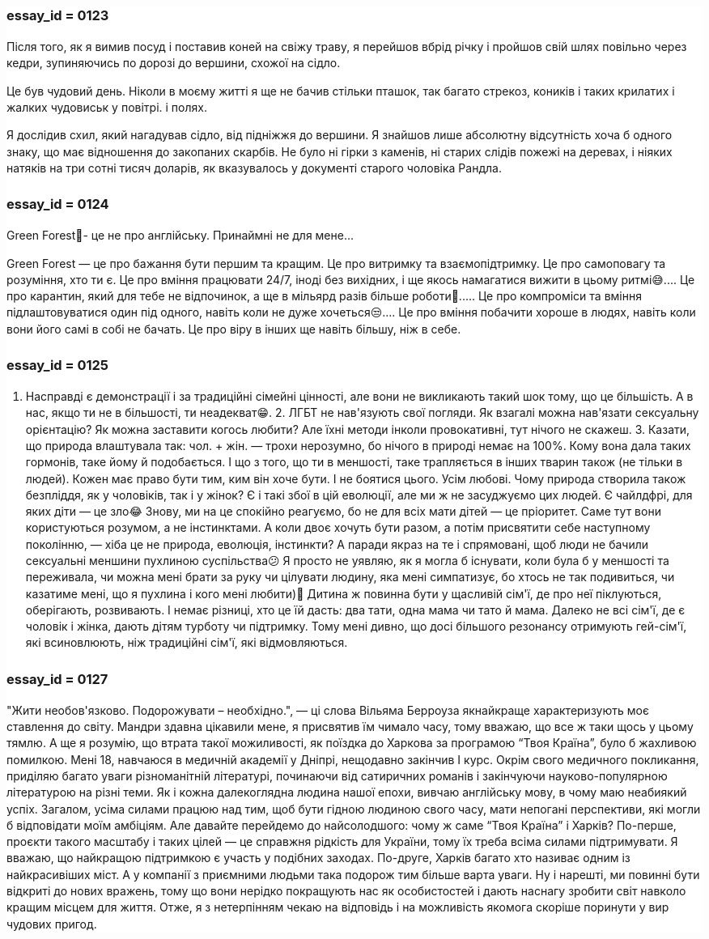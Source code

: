 ### essay_id = 0123
Після того, як я вимив посуд і поставив коней на свіжу траву,  я перейшов вбрід річку і пройшов свій шлях повільно через кедри, зупиняючись по дорозі до вершини, схожої на сідло.

Це був чудовий день. Ніколи в моєму житті я ще не бачив стільки пташок, так багато стрекоз, коників і таких крилатих і жалких чудовиськ у повітрі. і полях.

Я дослідив схил, який нагадував сідло, від підніжжя до вершини. Я знайшов лише абсолютну відсутність хоча б одного знаку, що має відношення до закопаних скарбів. Не було ні гірки з каменів, ні старих слідів пожежі на деревах, і ніяких натяків на три сотні тисяч доларів, як вказувалось у документі старого чоловіка Рандла.

### essay_id = 0124
Green Forest🌲- це не про англійську. Принаймні не для мене...

Green Forest — це про бажання бути першим та кращим. Це про витримку та взаємопідтримку. Це про самоповагу та розуміння, хто ти є. Це про вміння працювати 24/7, іноді без вихідних, і ще якось намагатися вижити в цьому ритмі😅.... Це про карантин, який для тебе не відпочинок, а ще в мільярд разів більше роботи🤯..... Це про компроміси та вміння підлаштовуватися один під одного, навіть коли не дуже хочеться😒.... Це про вміння побачити хороше в людях, навіть коли вони його самі в собі не бачать. Це про віру в інших ще навіть більшу, ніж в себе.

### essay_id = 0125
1. Насправді є демонстрації і за традиційні сімейні цінності, але вони не викликають такий шок тому, що це більшість. А в нас, якщо ти не в більшості, ти неадекват😁. 2. ЛГБТ не нав'язують свої погляди. Як взагалі можна нав'язати сексуальну орієнтацію? Як можна заставити когось любити? Але їхні методи інколи провокативні, тут нічого не скажеш. 3. Казати, що природа влаштувала так: чол. + жін. — трохи нерозумно, бо нічого в природі немає на 100%. Кому вона дала таких гормонів, таке йому й подобається. І що з того, що ти в меншості, таке трапляється в інших тварин також (не тільки в людей). Кожен має право бути тим, ким він хоче бути. І не боятися цього. Усім любові.
Чому природа створила також безпліддя, як y чоловіків, так і у жінок? Є і такі збої в цій еволюції, але ми ж не засуджуємо цих людей. Є чайлдфрі, для яких діти — це зло😂 Знову, ми на це спокійно реагуємо, бо не для всіх мати дітей — це пріоритет. Саме тут вони користуються розумом, а не інстинктами. А коли двоє хочуть бути разом, а потім присвятити себе наступному поколінню, — хіба це не природа, еволюція, інстинкти?
А паради якраз на те і спрямовані, щоб люди не бачили сексуальні меншини пухлиною суспільства😕 Я просто не уявляю, як я могла б існувати, коли була б у меншості та переживала, чи можна мені брати за руку чи цілувати людину, яка мені симпатизує, бо хтось не так подивиться, чи казатиме мені, що я пухлина і кого мені любити)🤷
Дитина ж повинна бути у щасливій сім'ї, де про неї піклуються, оберігають, розвивають. І немає різниці, хто це їй дасть: два тати, одна мама чи тато й мама. Далеко не всі сім'ї, де є чоловік і жінка, дають дітям турботу чи підтримку. Тому мені дивно, що досі більшого резонансу отримують гей-сім'ї, які всиновлюють, ніж традиційні сім'ї, які відмовляються.

### essay_id = 0127
"Жити необов'язково. Подорожувати – необхідно.", — ці слова Вільяма Берроуза якнайкраще характеризують моє ставлення до світу. Мандри здавна цікавили мене, я присвятив їм чимало часу, тому вважаю, що все ж таки щось у цьому тямлю. А ще я розумію, що втрата такої можиливості, як поїздка до Харкова за програмою “Твоя Країна”, було б жахливою помилкою.
 Мені 18, навчаюся в медичній академії у Дніпрі, нещодавно закінчив I курс. Окрім свого медичного покликання, приділяю багато уваги різноманітній літературі, починаючи від сатиричних романів і закінчуючи науково-популярною літературою на різні теми. Як і кожна далекоглядна людина нашої епохи, вивчаю англійську мову, в чому маю неабиякий успіх. Загалом, усіма силами працюю над тим, щоб бути гідною людиною свого часу, мати непогані перспективи, які могли б відповідати моїм амбіціям.
 Але давайте перейдемо до найсолодшого: чому ж саме “Твоя Країна” і Харків? По-перше, проєкти такого масштабу і таких цілей — це справжня рідкість для України, тому їх треба всіма силами підтримувати. Я вважаю, що найкращою підтримкою є участь у подібних заходах. По-друге, Харків багато хто називає одним із найкрасивіших міст. А у компанії з приємними людьми така подорож тим більше варта уваги. Ну і нарешті, ми повинні бути відкриті до нових вражень, тому що вони нерідко покращують нас як особистостей і дають наснагу зробити світ навколо кращим місцем для життя.
 Отже, я з нетерпінням чекаю на відповідь і на можливість якомога скоріше поринути у вир чудових пригод.
